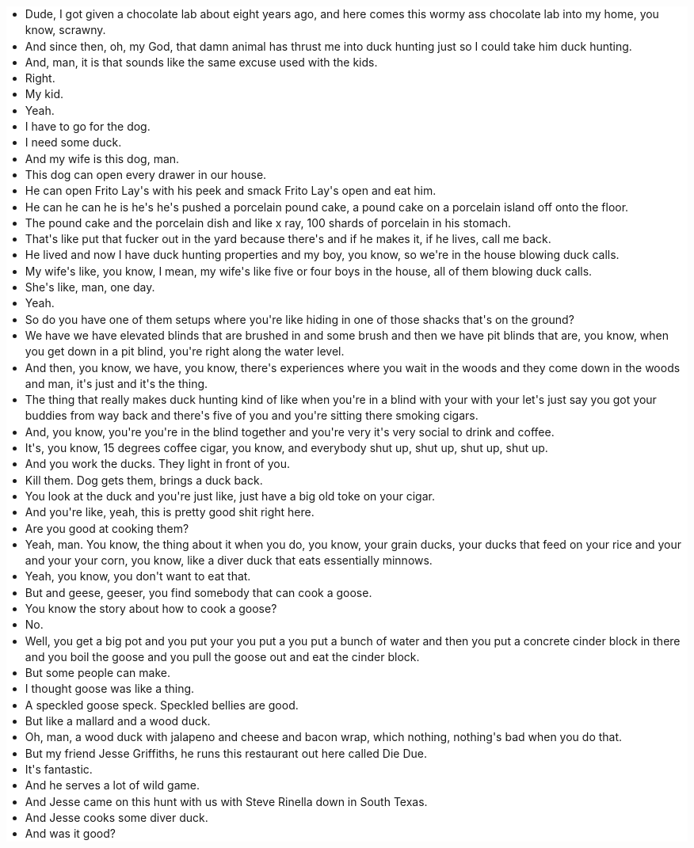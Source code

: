 *  Dude, I got given a chocolate lab about eight years ago, and here comes this wormy ass chocolate lab into my home, you know, scrawny.
*  And since then, oh, my God, that damn animal has thrust me into duck hunting just so I could take him duck hunting.
*  And, man, it is that sounds like the same excuse used with the kids.
*  Right.
*  My kid.
*  Yeah.
*  I have to go for the dog.
*  I need some duck.
*  And my wife is this dog, man.
*  This dog can open every drawer in our house.
*  He can open Frito Lay's with his peek and smack Frito Lay's open and eat him.
*  He can he can he is he's he's pushed a porcelain pound cake, a pound cake on a porcelain island off onto the floor.
*  The pound cake and the porcelain dish and like x ray, 100 shards of porcelain in his stomach.
*  That's like put that fucker out in the yard because there's and if he makes it, if he lives, call me back.
*  He lived and now I have duck hunting properties and my boy, you know, so we're in the house blowing duck calls.
*  My wife's like, you know, I mean, my wife's like five or four boys in the house, all of them blowing duck calls.
*  She's like, man, one day.
*  Yeah.
*  So do you have one of them setups where you're like hiding in one of those shacks that's on the ground?
*  We have we have elevated blinds that are brushed in and some brush and then we have pit blinds that are, you know, when you get down in a pit blind, you're right along the water level.
*  And then, you know, we have, you know, there's experiences where you wait in the woods and they come down in the woods and man, it's just and it's the thing.
*  The thing that really makes duck hunting kind of like when you're in a blind with your with your let's just say you got your buddies from way back and there's five of you and you're sitting there smoking cigars.
*  And, you know, you're you're in the blind together and you're very it's very social to drink and coffee.
*  It's, you know, 15 degrees coffee cigar, you know, and everybody shut up, shut up, shut up, shut up.
*  And you work the ducks. They light in front of you.
*  Kill them. Dog gets them, brings a duck back.
*  You look at the duck and you're just like, just have a big old toke on your cigar.
*  And you're like, yeah, this is pretty good shit right here.
*  Are you good at cooking them?
*  Yeah, man. You know, the thing about it when you do, you know, your grain ducks, your ducks that feed on your rice and your and your your corn, you know, like a diver duck that eats essentially minnows.
*  Yeah, you know, you don't want to eat that.
*  But and geese, geeser, you find somebody that can cook a goose.
*  You know the story about how to cook a goose?
*  No.
*  Well, you get a big pot and you put your you put a you put a bunch of water and then you put a concrete cinder block in there and you boil the goose and you pull the goose out and eat the cinder block.
*  But some people can make.
*  I thought goose was like a thing.
*  A speckled goose speck. Speckled bellies are good.
*  But like a mallard and a wood duck.
*  Oh, man, a wood duck with jalapeno and cheese and bacon wrap, which nothing, nothing's bad when you do that.
*  But my friend Jesse Griffiths, he runs this restaurant out here called Die Due.
*  It's fantastic.
*  And he serves a lot of wild game.
*  And Jesse came on this hunt with us with Steve Rinella down in South Texas.
*  And Jesse cooks some diver duck.
*  And was it good?